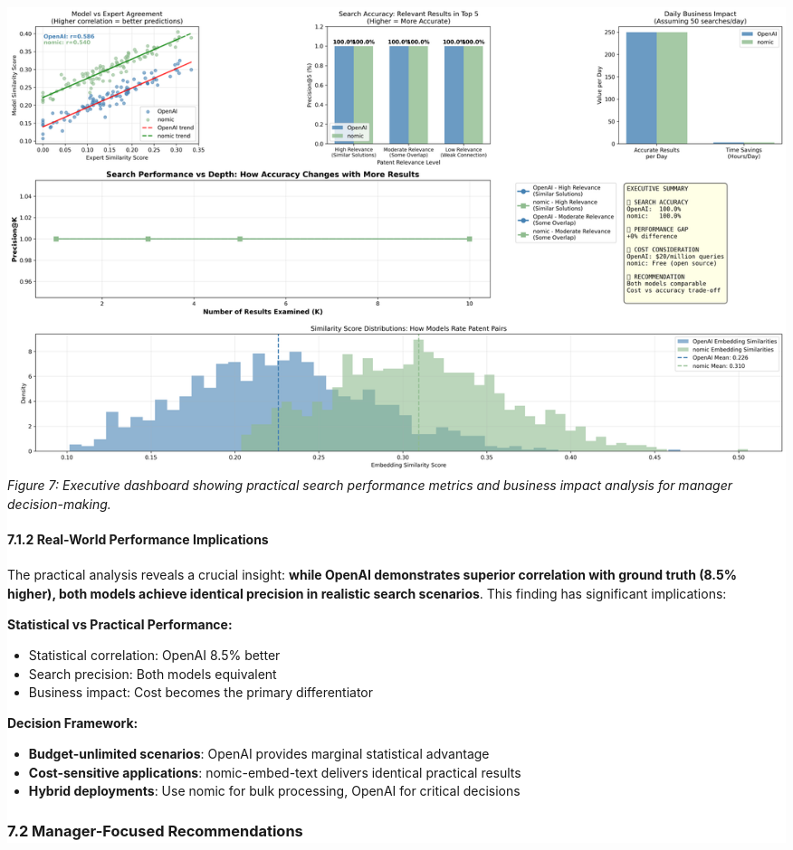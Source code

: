 ![Manager Dashboard](figures/manager_dashboard.png)
*Figure 7: Executive dashboard showing practical search performance metrics and business impact analysis for manager decision-making.*

#### 7.1.2 Real-World Performance Implications

The practical analysis reveals a crucial insight: **while OpenAI demonstrates superior correlation with ground truth (8.5% higher), both models achieve identical precision in realistic search scenarios**. This finding has significant implications:

**Statistical vs Practical Performance:**
- Statistical correlation: OpenAI 8.5% better
- Search precision: Both models equivalent
- Business impact: Cost becomes the primary differentiator

**Decision Framework:**
- **Budget-unlimited scenarios**: OpenAI provides marginal statistical advantage
- **Cost-sensitive applications**: nomic-embed-text delivers identical practical results
- **Hybrid deployments**: Use nomic for bulk processing, OpenAI for critical decisions

### 7.2 Manager-Focused Recommendations
